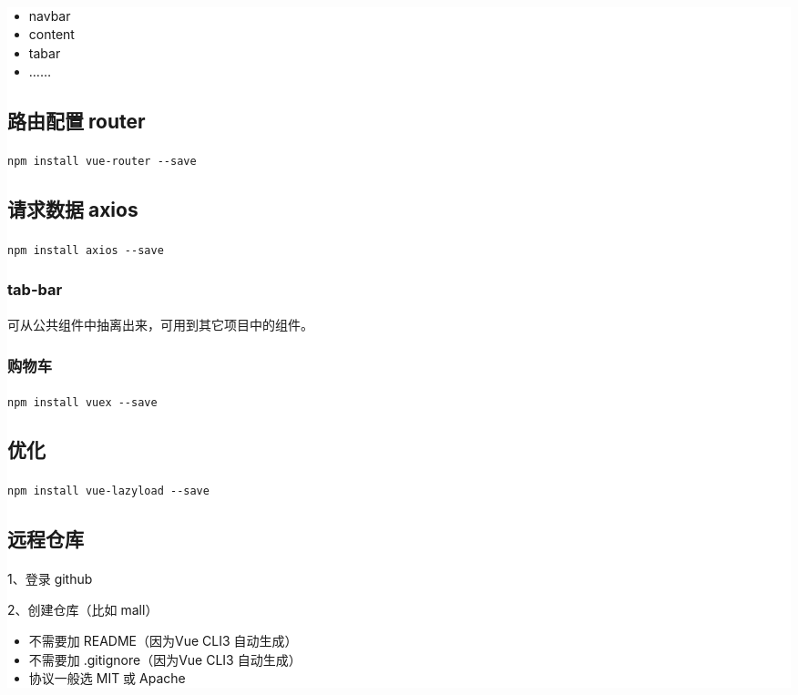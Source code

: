 - navbar
- content
- tabar
- ……



## 路由配置 router

```
npm install vue-router --save
```





## 请求数据 axios



```
npm install axios --save
```







### tab-bar

可从公共组件中抽离出来，可用到其它项目中的组件。



### 购物车

```
npm install vuex --save
```





## 优化

```
npm install vue-lazyload --save
```





## 远程仓库

1、登录 github

2、创建仓库（比如 mall）

- 不需要加 README（因为Vue CLI3 自动生成）
- 不需要加 .gitignore（因为Vue CLI3 自动生成）
- 协议一般选 MIT 或 Apache
